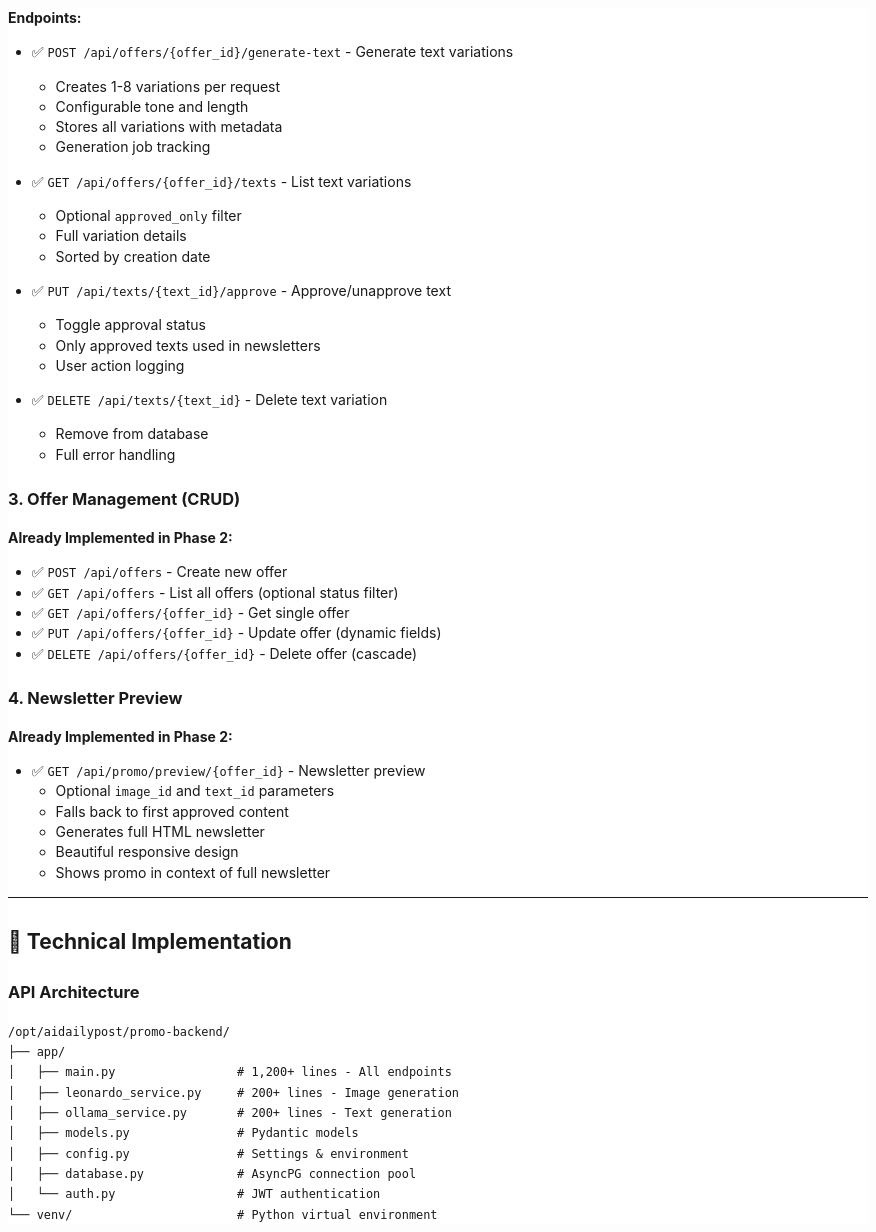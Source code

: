 **Endpoints:**
- ✅ `POST /api/offers/{offer_id}/generate-text` - Generate text variations
  - Creates 1-8 variations per request
  - Configurable tone and length
  - Stores all variations with metadata
  - Generation job tracking

- ✅ `GET /api/offers/{offer_id}/texts` - List text variations
  - Optional `approved_only` filter
  - Full variation details
  - Sorted by creation date

- ✅ `PUT /api/texts/{text_id}/approve` - Approve/unapprove text
  - Toggle approval status
  - Only approved texts used in newsletters
  - User action logging

- ✅ `DELETE /api/texts/{text_id}` - Delete text variation
  - Remove from database
  - Full error handling

### 3. Offer Management (CRUD)
**Already Implemented in Phase 2:**

- ✅ `POST /api/offers` - Create new offer
- ✅ `GET /api/offers` - List all offers (optional status filter)
- ✅ `GET /api/offers/{offer_id}` - Get single offer
- ✅ `PUT /api/offers/{offer_id}` - Update offer (dynamic fields)
- ✅ `DELETE /api/offers/{offer_id}` - Delete offer (cascade)

### 4. Newsletter Preview
**Already Implemented in Phase 2:**

- ✅ `GET /api/promo/preview/{offer_id}` - Newsletter preview
  - Optional `image_id` and `text_id` parameters
  - Falls back to first approved content
  - Generates full HTML newsletter
  - Beautiful responsive design
  - Shows promo in context of full newsletter

---

## 🎯 Technical Implementation

### API Architecture
```
/opt/aidailypost/promo-backend/
├── app/
│   ├── main.py                 # 1,200+ lines - All endpoints
│   ├── leonardo_service.py     # 200+ lines - Image generation
│   ├── ollama_service.py       # 200+ lines - Text generation
│   ├── models.py               # Pydantic models
│   ├── config.py               # Settings & environment
│   ├── database.py             # AsyncPG connection pool
│   └── auth.py                 # JWT authentication
└── venv/                       # Python virtual environment
```
